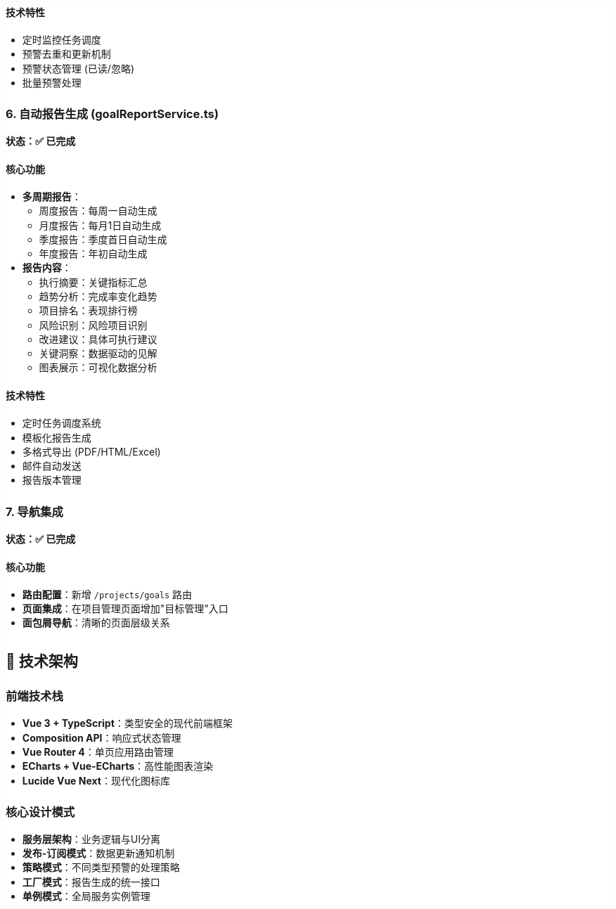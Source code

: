 #### 技术特性
- 定时监控任务调度
- 预警去重和更新机制
- 预警状态管理 (已读/忽略)
- 批量预警处理

### 6. 自动报告生成 (goalReportService.ts)
**状态：✅ 已完成**

#### 核心功能
- **多周期报告**：
  - 周度报告：每周一自动生成
  - 月度报告：每月1日自动生成
  - 季度报告：季度首日自动生成
  - 年度报告：年初自动生成
- **报告内容**：
  - 执行摘要：关键指标汇总
  - 趋势分析：完成率变化趋势
  - 项目排名：表现排行榜
  - 风险识别：风险项目识别
  - 改进建议：具体可执行建议
  - 关键洞察：数据驱动的见解
  - 图表展示：可视化数据分析

#### 技术特性
- 定时任务调度系统
- 模板化报告生成
- 多格式导出 (PDF/HTML/Excel)
- 邮件自动发送
- 报告版本管理

### 7. 导航集成
**状态：✅ 已完成**

#### 核心功能
- **路由配置**：新增 `/projects/goals` 路由
- **页面集成**：在项目管理页面增加"目标管理"入口
- **面包屑导航**：清晰的页面层级关系

## 🔧 技术架构

### 前端技术栈
- **Vue 3 + TypeScript**：类型安全的现代前端框架
- **Composition API**：响应式状态管理
- **Vue Router 4**：单页应用路由管理
- **ECharts + Vue-ECharts**：高性能图表渲染
- **Lucide Vue Next**：现代化图标库

### 核心设计模式
- **服务层架构**：业务逻辑与UI分离
- **发布-订阅模式**：数据更新通知机制
- **策略模式**：不同类型预警的处理策略
- **工厂模式**：报告生成的统一接口
- **单例模式**：全局服务实例管理
